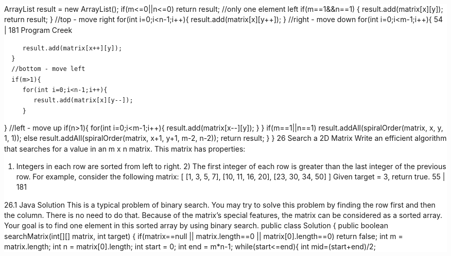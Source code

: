 ArrayList<Integer> result = new ArrayList<Integer>();
if(m<=0||n<=0)
return result;
//only one element left
if(m==1&&n==1) {
result.add(matrix[x][y]);
return result;
}
//top - move right
for(int i=0;i<n-1;i++){
result.add(matrix[x][y++]);
}
//right - move down
for(int i=0;i<m-1;i++){
54 | 181 Program Creek

         result.add(matrix[x++][y]);
      }
      //bottom - move left
      if(m>1){
         for(int i=0;i<n-1;i++){
            result.add(matrix[x][y--]);
         }
}
//left - move up
if(n>1){
for(int i=0;i<m-1;i++){
result.add(matrix[x--][y]);
}
}
if(m==1||n==1)
result.addAll(spiralOrder(matrix, x, y, 1, 1));
else
result.addAll(spiralOrder(matrix, x+1, y+1, m-2, n-2));
return result;
}
}
26 Search a 2D Matrix
Write an efficient algorithm that searches for a value in an m x n matrix. This matrix has properties:
1) Integers in each row are sorted from left to right. 2) The first integer of each row is greater than the last integer of the previous row.
   For example, consider the following matrix:
   [
   [1, 3, 5, 7], [10, 11, 16, 20], [23, 30, 34, 50]
   ]
   Given target = 3, return true.
   55 | 181

26.1 Java Solution
This is a typical problem of binary search.
You may try to solve this problem by finding the row first and then the column.
There is no need to do that. Because of the matrix’s special features, the matrix can be considered as a sorted array. Your goal is to find one element in this sorted array by using binary search.
public class Solution {
public boolean searchMatrix(int[][] matrix, int target) {
if(matrix==null || matrix.length==0 || matrix[0].length==0)
return false;
int m = matrix.length;
int n = matrix[0].length;
int start = 0;
int end = m*n-1;
while(start<=end){
int mid=(start+end)/2;